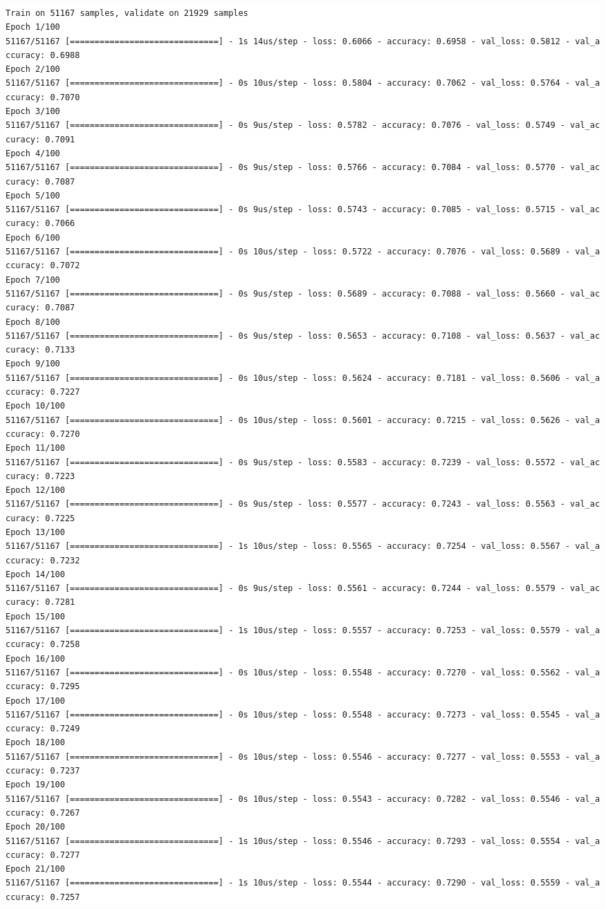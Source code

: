    Train on 51167 samples, validate on 21929 samples
    Epoch 1/100
    51167/51167 [==============================] - 1s 14us/step - loss: 0.6066 - accuracy: 0.6958 - val_loss: 0.5812 - val_accuracy: 0.6988
    Epoch 2/100
    51167/51167 [==============================] - 0s 10us/step - loss: 0.5804 - accuracy: 0.7062 - val_loss: 0.5764 - val_accuracy: 0.7070
    Epoch 3/100
    51167/51167 [==============================] - 0s 9us/step - loss: 0.5782 - accuracy: 0.7076 - val_loss: 0.5749 - val_accuracy: 0.7091
    Epoch 4/100
    51167/51167 [==============================] - 0s 9us/step - loss: 0.5766 - accuracy: 0.7084 - val_loss: 0.5770 - val_accuracy: 0.7087
    Epoch 5/100
    51167/51167 [==============================] - 0s 9us/step - loss: 0.5743 - accuracy: 0.7085 - val_loss: 0.5715 - val_accuracy: 0.7066
    Epoch 6/100
    51167/51167 [==============================] - 0s 10us/step - loss: 0.5722 - accuracy: 0.7076 - val_loss: 0.5689 - val_accuracy: 0.7072
    Epoch 7/100
    51167/51167 [==============================] - 0s 9us/step - loss: 0.5689 - accuracy: 0.7088 - val_loss: 0.5660 - val_accuracy: 0.7087
    Epoch 8/100
    51167/51167 [==============================] - 0s 9us/step - loss: 0.5653 - accuracy: 0.7108 - val_loss: 0.5637 - val_accuracy: 0.7133
    Epoch 9/100
    51167/51167 [==============================] - 0s 10us/step - loss: 0.5624 - accuracy: 0.7181 - val_loss: 0.5606 - val_accuracy: 0.7227
    Epoch 10/100
    51167/51167 [==============================] - 0s 10us/step - loss: 0.5601 - accuracy: 0.7215 - val_loss: 0.5626 - val_accuracy: 0.7270
    Epoch 11/100
    51167/51167 [==============================] - 0s 9us/step - loss: 0.5583 - accuracy: 0.7239 - val_loss: 0.5572 - val_accuracy: 0.7223
    Epoch 12/100
    51167/51167 [==============================] - 0s 9us/step - loss: 0.5577 - accuracy: 0.7243 - val_loss: 0.5563 - val_accuracy: 0.7225
    Epoch 13/100
    51167/51167 [==============================] - 1s 10us/step - loss: 0.5565 - accuracy: 0.7254 - val_loss: 0.5567 - val_accuracy: 0.7232
    Epoch 14/100
    51167/51167 [==============================] - 0s 9us/step - loss: 0.5561 - accuracy: 0.7244 - val_loss: 0.5579 - val_accuracy: 0.7281
    Epoch 15/100
    51167/51167 [==============================] - 1s 10us/step - loss: 0.5557 - accuracy: 0.7253 - val_loss: 0.5579 - val_accuracy: 0.7258
    Epoch 16/100
    51167/51167 [==============================] - 0s 10us/step - loss: 0.5548 - accuracy: 0.7270 - val_loss: 0.5562 - val_accuracy: 0.7295
    Epoch 17/100
    51167/51167 [==============================] - 0s 10us/step - loss: 0.5548 - accuracy: 0.7273 - val_loss: 0.5545 - val_accuracy: 0.7249
    Epoch 18/100
    51167/51167 [==============================] - 0s 10us/step - loss: 0.5546 - accuracy: 0.7277 - val_loss: 0.5553 - val_accuracy: 0.7237
    Epoch 19/100
    51167/51167 [==============================] - 0s 10us/step - loss: 0.5543 - accuracy: 0.7282 - val_loss: 0.5546 - val_accuracy: 0.7267
    Epoch 20/100
    51167/51167 [==============================] - 1s 10us/step - loss: 0.5546 - accuracy: 0.7293 - val_loss: 0.5554 - val_accuracy: 0.7277
    Epoch 21/100
    51167/51167 [==============================] - 1s 10us/step - loss: 0.5544 - accuracy: 0.7290 - val_loss: 0.5559 - val_accuracy: 0.7257